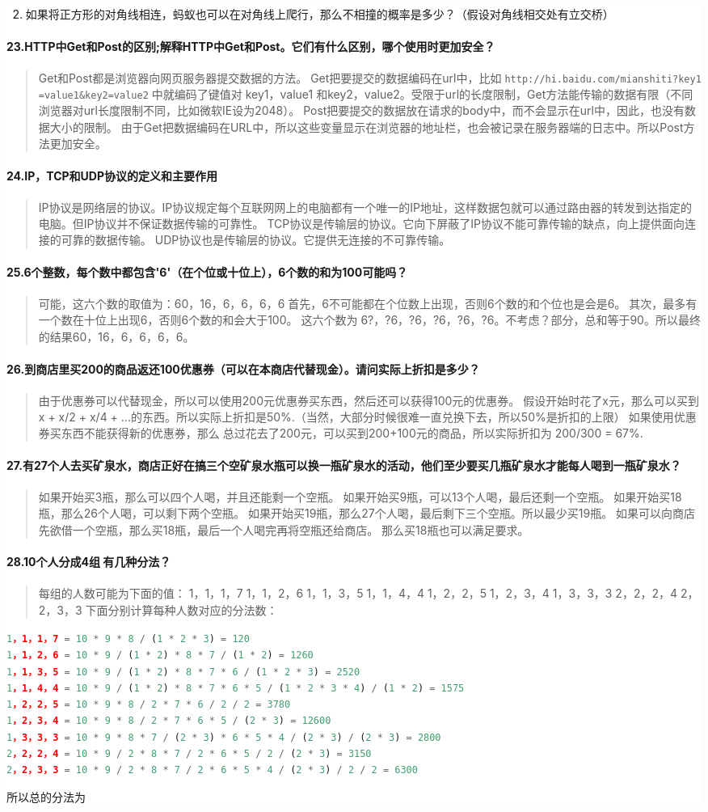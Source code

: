2. 如果将正方形的对角线相连，蚂蚁也可以在对角线上爬行，那么不相撞的概率是多少？（假设对角线相交处有立交桥）

#### 23.HTTP中Get和Post的区别;解释HTTP中Get和Post。它们有什么区别，哪个使用时更加安全？


> Get和Post都是浏览器向网页服务器提交数据的方法。
Get把要提交的数据编码在url中，比如 `http://hi.baidu.com/mianshiti?key1=value1&key2=value2` 中就编码了键值对 key1，value1 和key2，value2。受限于url的长度限制，Get方法能传输的数据有限（不同浏览器对url长度限制不同，比如微软IE设为2048）。
Post把要提交的数据放在请求的body中，而不会显示在url中，因此，也没有数据大小的限制。
由于Get把数据编码在URL中，所以这些变量显示在浏览器的地址栏，也会被记录在服务器端的日志中。所以Post方法更加安全。


#### 24.IP，TCP和UDP协议的定义和主要作用

> IP协议是网络层的协议。IP协议规定每个互联网网上的电脑都有一个唯一的IP地址，这样数据包就可以通过路由器的转发到达指定的电脑。但IP协议并不保证数据传输的可靠性。
TCP协议是传输层的协议。它向下屏蔽了IP协议不能可靠传输的缺点，向上提供面向连接的可靠的数据传输。
UDP协议也是传输层的协议。它提供无连接的不可靠传输。


#### 25.6个整数，每个数中都包含'6'（在个位或十位上），6个数的和为100可能吗？

> 可能，这六个数的取值为：60，16，6，6，6，6
首先，6不可能都在个位数上出现，否则6个数的和个位也是会是6。
其次，最多有一个数在十位上出现6，否则6个数的和会大于100。
这六个数为 6?，?6，?6，?6，?6，?6。不考虑？部分，总和等于90。所以最终的结果60，16，6，6，6，6。

#### 26.到商店里买200的商品返还100优惠券（可以在本商店代替现金）。请问实际上折扣是多少？

> 由于优惠券可以代替现金，所以可以使用200元优惠券买东西，然后还可以获得100元的优惠券。
假设开始时花了x元，那么可以买到 x + x/2 + x/4 + ...的东西。所以实际上折扣是50%.（当然，大部分时候很难一直兑换下去，所以50%是折扣的上限）
如果使用优惠券买东西不能获得新的优惠券，那么
总过花去了200元，可以买到200+100元的商品，所以实际折扣为 200/300 = 67%.

#### 27.有27个人去买矿泉水，商店正好在搞三个空矿泉水瓶可以换一瓶矿泉水的活动，他们至少要买几瓶矿泉水才能每人喝到一瓶矿泉水？

> 如果开始买3瓶，那么可以四个人喝，并且还能剩一个空瓶。
如果开始买9瓶，可以13个人喝，最后还剩一个空瓶。
如果开始买18瓶，那么26个人喝，可以剩下两个空瓶。
如果开始买19瓶，那么27个人喝，最后剩下三个空瓶。所以最少买19瓶。
如果可以向商店先欲借一个空瓶，那么买18瓶，最后一个人喝完再将空瓶还给商店。
那么买18瓶也可以满足要求。


#### 28.10个人分成4组 有几种分法？

> 每组的人数可能为下面的值：
1，1，1，7
1，1，2，6
1，1，3，5
1，1，4，4
1，2，2，5
1，2，3，4
1，3，3，3
2，2，2，4
2，2，3，3
下面分别计算每种人数对应的分法数：
```js
1，1，1，7 = 10 * 9 * 8 / (1 * 2 * 3) = 120
1，1，2，6 = 10 * 9 / (1 * 2) * 8 * 7 / (1 * 2) = 1260
1，1，3，5 = 10 * 9 / (1 * 2) * 8 * 7 * 6 / (1 * 2 * 3) = 2520
1，1，4，4 = 10 * 9 / (1 * 2) * 8 * 7 * 6 * 5 / (1 * 2 * 3 * 4) / (1 * 2) = 1575
1，2，2，5 = 10 * 9 * 8 / 2 * 7 * 6 / 2 / 2 = 3780
1，2，3，4 = 10 * 9 * 8 / 2 * 7 * 6 * 5 / (2 * 3) = 12600
1，3，3，3 = 10 * 9 * 8 * 7 / (2 * 3) * 6 * 5 * 4 / (2 * 3) / (2 * 3) = 2800
2，2，2，4 = 10 * 9 / 2 * 8 * 7 / 2 * 6 * 5 / 2 / (2 * 3) = 3150
2，2，3，3 = 10 * 9 / 2 * 8 * 7 / 2 * 6 * 5 * 4 / (2 * 3) / 2 / 2 = 6300
```
所以总的分法为